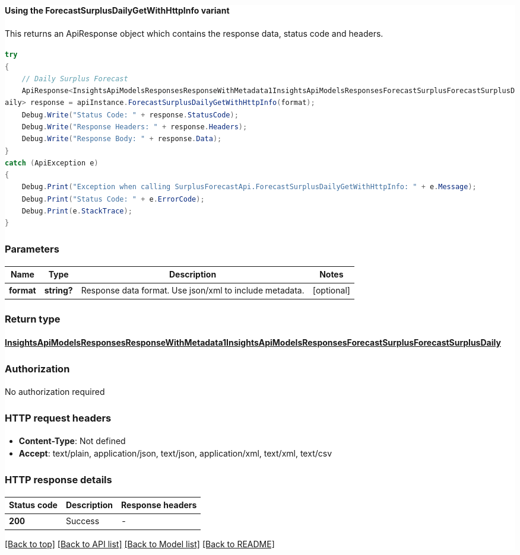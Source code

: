 #### Using the ForecastSurplusDailyGetWithHttpInfo variant
This returns an ApiResponse object which contains the response data, status code and headers.

```csharp
try
{
    // Daily Surplus Forecast
    ApiResponse<InsightsApiModelsResponsesResponseWithMetadata1InsightsApiModelsResponsesForecastSurplusForecastSurplusDaily> response = apiInstance.ForecastSurplusDailyGetWithHttpInfo(format);
    Debug.Write("Status Code: " + response.StatusCode);
    Debug.Write("Response Headers: " + response.Headers);
    Debug.Write("Response Body: " + response.Data);
}
catch (ApiException e)
{
    Debug.Print("Exception when calling SurplusForecastApi.ForecastSurplusDailyGetWithHttpInfo: " + e.Message);
    Debug.Print("Status Code: " + e.ErrorCode);
    Debug.Print(e.StackTrace);
}
```

### Parameters

| Name | Type | Description | Notes |
|------|------|-------------|-------|
| **format** | **string?** | Response data format. Use json/xml to include metadata. | [optional]  |

### Return type

[**InsightsApiModelsResponsesResponseWithMetadata1InsightsApiModelsResponsesForecastSurplusForecastSurplusDaily**](InsightsApiModelsResponsesResponseWithMetadata1InsightsApiModelsResponsesForecastSurplusForecastSurplusDaily.md)

### Authorization

No authorization required

### HTTP request headers

 - **Content-Type**: Not defined
 - **Accept**: text/plain, application/json, text/json, application/xml, text/xml, text/csv


### HTTP response details
| Status code | Description | Response headers |
|-------------|-------------|------------------|
| **200** | Success |  -  |

[[Back to top]](#) [[Back to API list]](../README.md#documentation-for-api-endpoints) [[Back to Model list]](../README.md#documentation-for-models) [[Back to README]](../README.md)
